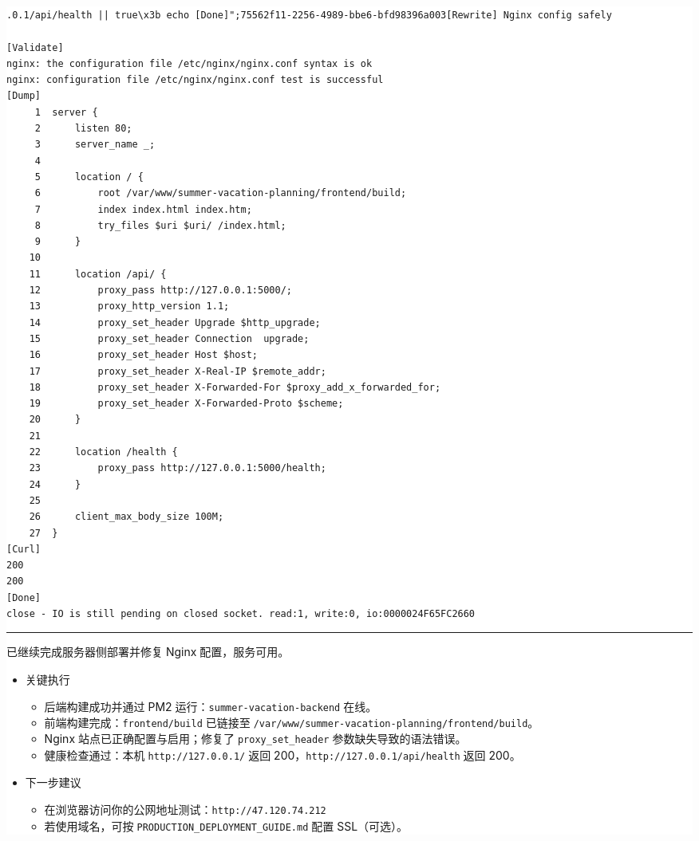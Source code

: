```
.0.1/api/health || true\x3b echo [Done]";75562f11-2256-4989-bbe6-bfd98396a003[Rewrite] Nginx config safely

[Validate]
nginx: the configuration file /etc/nginx/nginx.conf syntax is ok
nginx: configuration file /etc/nginx/nginx.conf test is successful
[Dump]
     1  server {
     2      listen 80;
     3      server_name _;
     4
     5      location / {
     6          root /var/www/summer-vacation-planning/frontend/build;
     7          index index.html index.htm;
     8          try_files $uri $uri/ /index.html;
     9      }
    10
    11      location /api/ {
    12          proxy_pass http://127.0.0.1:5000/;
    13          proxy_http_version 1.1;
    14          proxy_set_header Upgrade $http_upgrade;
    15          proxy_set_header Connection  upgrade;
    16          proxy_set_header Host $host;
    17          proxy_set_header X-Real-IP $remote_addr;
    18          proxy_set_header X-Forwarded-For $proxy_add_x_forwarded_for;
    19          proxy_set_header X-Forwarded-Proto $scheme;
    20      }
    21
    22      location /health {
    23          proxy_pass http://127.0.0.1:5000/health;
    24      }
    25
    26      client_max_body_size 100M;
    27  }
[Curl]
200
200
[Done]
close - IO is still pending on closed socket. read:1, write:0, io:0000024F65FC2660
```

---

已继续完成服务器侧部署并修复 Nginx 配置，服务可用。

- 关键执行
  - 后端构建成功并通过 PM2 运行：`summer-vacation-backend` 在线。
  - 前端构建完成：`frontend/build` 已链接至 `/var/www/summer-vacation-planning/frontend/build`。
  - Nginx 站点已正确配置与启用；修复了 `proxy_set_header` 参数缺失导致的语法错误。
  - 健康检查通过：本机 `http://127.0.0.1/` 返回 200，`http://127.0.0.1/api/health` 返回 200。

- 下一步建议
  - 在浏览器访问你的公网地址测试：`http://47.120.74.212`
  - 若使用域名，可按 `PRODUCTION_DEPLOYMENT_GUIDE.md` 配置 SSL（可选）。
